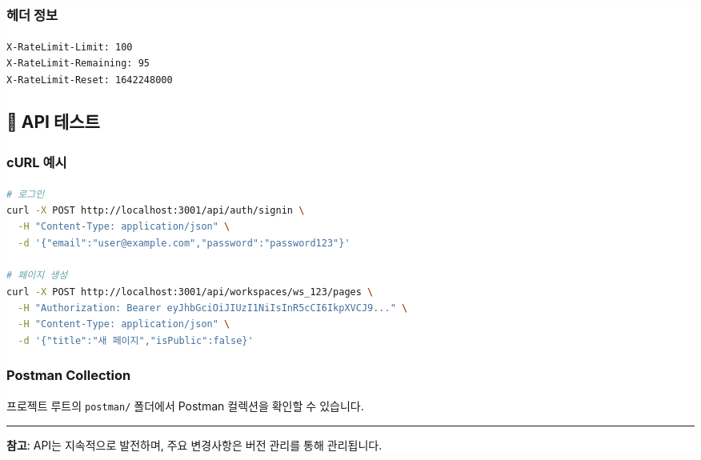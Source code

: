 ### 헤더 정보

```http
X-RateLimit-Limit: 100
X-RateLimit-Remaining: 95
X-RateLimit-Reset: 1642248000
```

## 🧪 API 테스트

### cURL 예시

```bash
# 로그인
curl -X POST http://localhost:3001/api/auth/signin \
  -H "Content-Type: application/json" \
  -d '{"email":"user@example.com","password":"password123"}'

# 페이지 생성
curl -X POST http://localhost:3001/api/workspaces/ws_123/pages \
  -H "Authorization: Bearer eyJhbGciOiJIUzI1NiIsInR5cCI6IkpXVCJ9..." \
  -H "Content-Type: application/json" \
  -d '{"title":"새 페이지","isPublic":false}'
```

### Postman Collection

프로젝트 루트의 `postman/` 폴더에서 Postman 컬렉션을 확인할 수 있습니다.

---

**참고**: API는 지속적으로 발전하며, 주요 변경사항은 버전 관리를 통해 관리됩니다.
